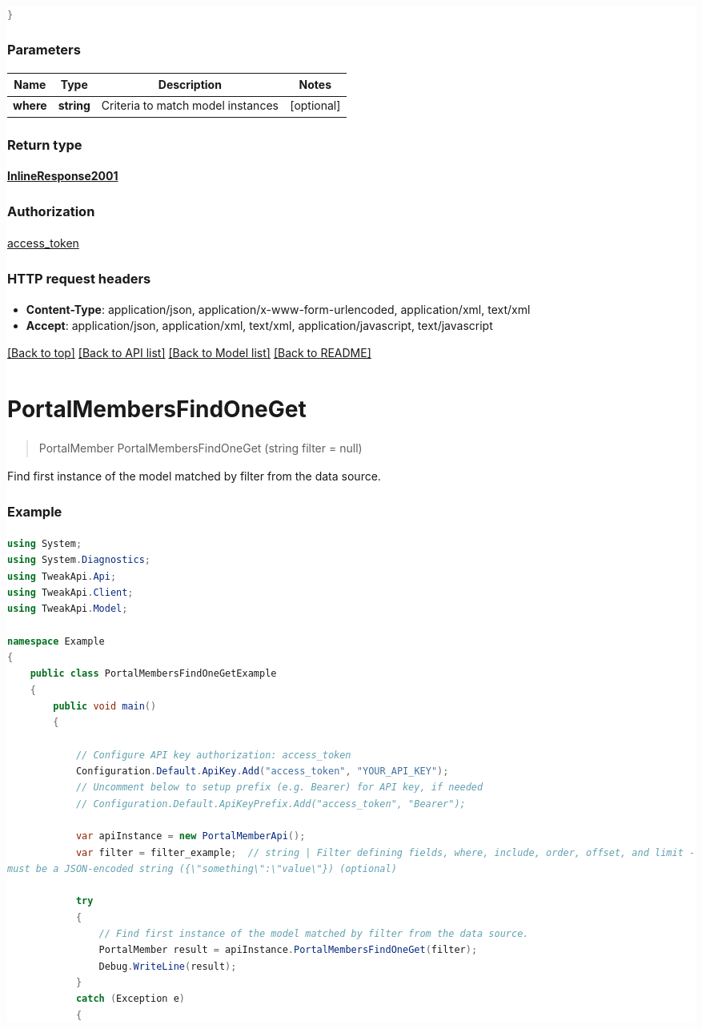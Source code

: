 ```csharp
}
```

### Parameters

Name | Type | Description  | Notes
------------- | ------------- | ------------- | -------------
 **where** | **string**| Criteria to match model instances | [optional] 

### Return type

[**InlineResponse2001**](InlineResponse2001.md)

### Authorization

[access_token](../README.md#access_token)

### HTTP request headers

 - **Content-Type**: application/json, application/x-www-form-urlencoded, application/xml, text/xml
 - **Accept**: application/json, application/xml, text/xml, application/javascript, text/javascript

[[Back to top]](#) [[Back to API list]](../README.md#documentation-for-api-endpoints) [[Back to Model list]](../README.md#documentation-for-models) [[Back to README]](../README.md)

<a name="portalmembersfindoneget"></a>
# **PortalMembersFindOneGet**
> PortalMember PortalMembersFindOneGet (string filter = null)

Find first instance of the model matched by filter from the data source.

### Example
```csharp
using System;
using System.Diagnostics;
using TweakApi.Api;
using TweakApi.Client;
using TweakApi.Model;

namespace Example
{
    public class PortalMembersFindOneGetExample
    {
        public void main()
        {
            
            // Configure API key authorization: access_token
            Configuration.Default.ApiKey.Add("access_token", "YOUR_API_KEY");
            // Uncomment below to setup prefix (e.g. Bearer) for API key, if needed
            // Configuration.Default.ApiKeyPrefix.Add("access_token", "Bearer");

            var apiInstance = new PortalMemberApi();
            var filter = filter_example;  // string | Filter defining fields, where, include, order, offset, and limit - must be a JSON-encoded string ({\"something\":\"value\"}) (optional) 

            try
            {
                // Find first instance of the model matched by filter from the data source.
                PortalMember result = apiInstance.PortalMembersFindOneGet(filter);
                Debug.WriteLine(result);
            }
            catch (Exception e)
            {
```